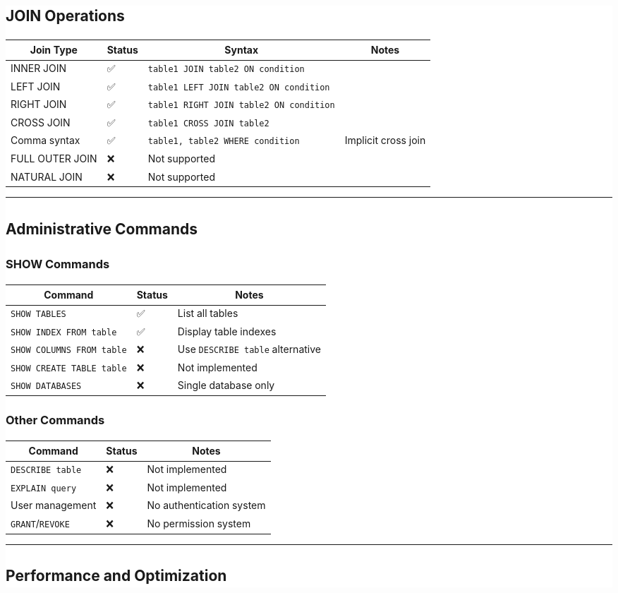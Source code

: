 
## JOIN Operations

| Join Type | Status | Syntax | Notes |
|-----------|--------|--------|-------|
| INNER JOIN | ✅ | `table1 JOIN table2 ON condition` | |
| LEFT JOIN | ✅ | `table1 LEFT JOIN table2 ON condition` | |
| RIGHT JOIN | ✅ | `table1 RIGHT JOIN table2 ON condition` | |
| CROSS JOIN | ✅ | `table1 CROSS JOIN table2` | |
| Comma syntax | ✅ | `table1, table2 WHERE condition` | Implicit cross join |
| FULL OUTER JOIN | ❌ | Not supported | |
| NATURAL JOIN | ❌ | Not supported | |

---

## Administrative Commands

### SHOW Commands

| Command | Status | Notes |
|---------|--------|-------|
| `SHOW TABLES` | ✅ | List all tables |
| `SHOW INDEX FROM table` | ✅ | Display table indexes |
| `SHOW COLUMNS FROM table` | ❌ | Use `DESCRIBE table` alternative |
| `SHOW CREATE TABLE table` | ❌ | Not implemented |
| `SHOW DATABASES` | ❌ | Single database only |

### Other Commands

| Command | Status | Notes |
|---------|--------|-------|
| `DESCRIBE table` | ❌ | Not implemented |
| `EXPLAIN query` | ❌ | Not implemented |
| User management | ❌ | No authentication system |
| `GRANT`/`REVOKE` | ❌ | No permission system |

---

## Performance and Optimization
